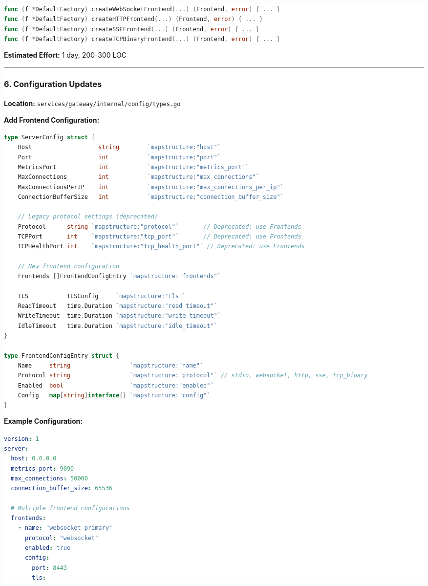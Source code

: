 ```go
func (f *DefaultFactory) createWebSocketFrontend(...) (Frontend, error) { ... }
func (f *DefaultFactory) createHTTPFrontend(...) (Frontend, error) { ... }
func (f *DefaultFactory) createSSEFrontend(...) (Frontend, error) { ... }
func (f *DefaultFactory) createTCPBinaryFrontend(...) (Frontend, error) { ... }
```

**Estimated Effort:** 1 day, 200-300 LOC

---

### 6. Configuration Updates

**Location:** `services/gateway/internal/config/types.go`

**Add Frontend Configuration:**

```go
type ServerConfig struct {
    Host                   string        `mapstructure:"host"`
    Port                   int           `mapstructure:"port"`
    MetricsPort            int           `mapstructure:"metrics_port"`
    MaxConnections         int           `mapstructure:"max_connections"`
    MaxConnectionsPerIP    int           `mapstructure:"max_connections_per_ip"`
    ConnectionBufferSize   int           `mapstructure:"connection_buffer_size"`

    // Legacy protocol settings (deprecated)
    Protocol      string `mapstructure:"protocol"`       // Deprecated: use Frontends
    TCPPort       int    `mapstructure:"tcp_port"`       // Deprecated: use Frontends
    TCPHealthPort int    `mapstructure:"tcp_health_port"` // Deprecated: use Frontends

    // New frontend configuration
    Frontends []FrontendConfigEntry `mapstructure:"frontends"`

    TLS           TLSConfig     `mapstructure:"tls"`
    ReadTimeout   time.Duration `mapstructure:"read_timeout"`
    WriteTimeout  time.Duration `mapstructure:"write_timeout"`
    IdleTimeout   time.Duration `mapstructure:"idle_timeout"`
}

type FrontendConfigEntry struct {
    Name     string                 `mapstructure:"name"`
    Protocol string                 `mapstructure:"protocol"` // stdio, websocket, http, sse, tcp_binary
    Enabled  bool                   `mapstructure:"enabled"`
    Config   map[string]interface{} `mapstructure:"config"`
}
```

**Example Configuration:**

```yaml
version: 1
server:
  host: 0.0.0.0
  metrics_port: 9090
  max_connections: 50000
  connection_buffer_size: 65536

  # Multiple frontend configurations
  frontends:
    - name: "websocket-primary"
      protocol: "websocket"
      enabled: true
      config:
        port: 8443
        tls:
```